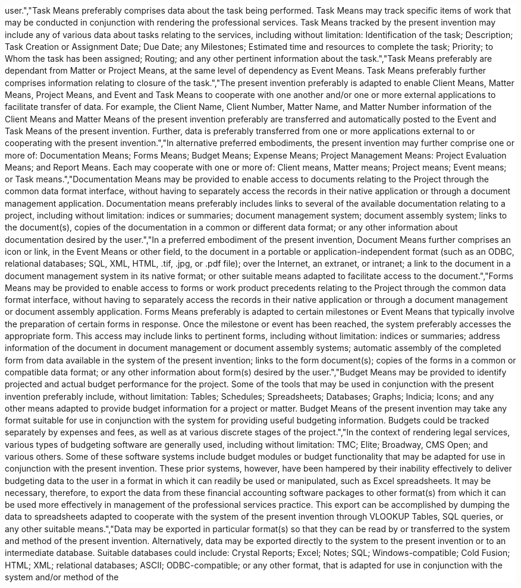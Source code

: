 user.","Task Means preferably comprises data about the task being performed. Task Means may track specific items of work that may be conducted in conjunction with rendering the professional services. Task Means tracked by the present invention may include any of various data about tasks relating to the services, including without limitation: Identification of the task; Description; Task Creation or Assignment Date; Due Date; any Milestones; Estimated time and resources to complete the task; Priority; to Whom the task has been assigned; Routing; and any other pertinent information about the task.","Task Means preferably are dependant from Matter or Project Means, at the same level of dependency as Event Means. Task Means preferably further comprises information relating to closure of the task.","The present invention preferably is adapted to enable Client Means, Matter Means, Project Means, and Event and Task Means to cooperate with one another and\/or one or more external applications to facilitate transfer of data. For example, the Client Name, Client Number, Matter Name, and Matter Number information of the Client Means and Matter Means of the present invention preferably are transferred and automatically posted to the Event and Task Means of the present invention. Further, data is preferably transferred from one or more applications external to or cooperating with the present invention.","In alternative preferred embodiments, the present invention may further comprise one or more of: Documentation Means; Forms Means; Budget Means; Expense Means; Project Management Means: Project Evaluation Means; and Report Means. Each may cooperate with one or more of: Client means, Matter means; Project means; Event means; or Task means.","Documentation Means may be provided to enable access to documents relating to the Project through the common data format interface, without having to separately access the records in their native application or through a document management application. Documentation means preferably includes links to several of the available documentation relating to a project, including without limitation: indices or summaries; document management system; document assembly system; links to the document(s), copies of the documentation in a common or different data format; or any other information about documentation desired by the user.","In a preferred embodiment of the present invention, Document Means further comprises an icon or link, in the Event Means or other field, to the document in a portable or application-independent format (such as an ODBC, relational databases; SQL, XML, HTML, .tif, .jpg, or .pdf file); over the Internet, an extranet, or intranet; a link to the document in a document management system in its native format; or other suitable means adapted to facilitate access to the document.","Forms Means may be provided to enable access to forms or work product precedents relating to the Project through the common data format interface, without having to separately access the records in their native application or through a document management or document assembly application. Forms Means preferably is adapted to certain milestones or Event Means that typically involve the preparation of certain forms in response. Once the milestone or event has been reached, the system preferably accesses the appropriate form. This access may include links to pertinent forms, including without limitation: indices or summaries; address information of the document in document management or document assembly systems; automatic assembly of the completed form from data available in the system of the present invention; links to the form document(s); copies of the forms in a common or compatible data format; or any other information about form(s) desired by the user.","Budget Means may be provided to identify projected and actual budget performance for the project. Some of the tools that may be used in conjunction with the present invention preferably include, without limitation: Tables; Schedules; Spreadsheets; Databases; Graphs; Indicia; Icons; and any other means adapted to provide budget information for a project or matter. Budget Means of the present invention may take any format suitable for use in conjunction with the system for providing useful budgeting information. Budgets could be tracked separately by expenses and fees, as well as at various discrete stages of the project.","In the context of rendering legal services, various types of budgeting software are generally used, including without limitation: TMC; Elite; Broadway, CMS Open; and various others. Some of these software systems include budget modules or budget functionality that may be adapted for use in conjunction with the present invention. These prior systems, however, have been hampered by their inability effectively to deliver budgeting data to the user in a format in which it can readily be used or manipulated, such as Excel spreadsheets. It may be necessary, therefore, to export the data from these financial accounting software packages to other format(s) from which it can be used more effectively in management of the professional services practice. This export can be accomplished by dumping the data to spreadsheets adapted to cooperate with the system of the present invention through VLOOKUP Tables, SQL queries, or any other suitable means.","Data may be exported in particular format(s) so that they can be read by or transferred to the system and method of the present invention. Alternatively, data may be exported directly to the system to the present invention or to an intermediate database. Suitable databases could include: Crystal Reports; Excel; Notes; SQL; Windows-compatible; Cold Fusion; HTML; XML; relational databases; ASCII; ODBC-compatible; or any other format, that is adapted for use in conjunction with the system and\/or method of the